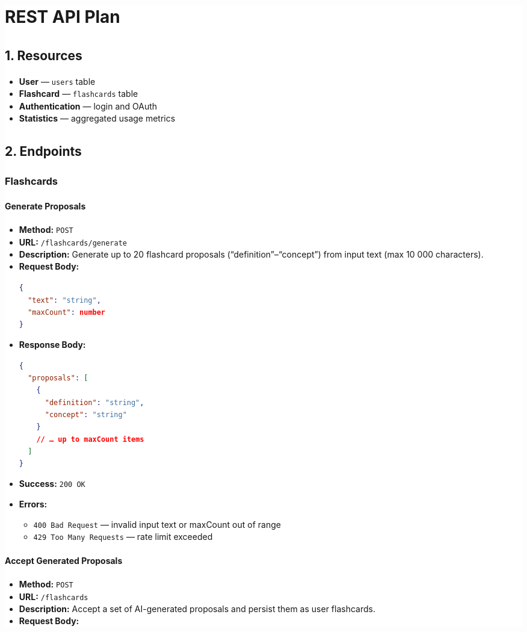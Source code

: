 # REST API Plan

## 1. Resources
- **User** — `users` table
- **Flashcard** — `flashcards` table
- **Authentication** — login and OAuth
- **Statistics** — aggregated usage metrics

## 2. Endpoints

### Flashcards

#### Generate Proposals
- **Method:** `POST`
- **URL:** `/flashcards/generate`
- **Description:** Generate up to 20 flashcard proposals (“definition”–“concept”) from input text (max 10 000 characters).
- **Request Body:**
  ```json
  {
    "text": "string",
    "maxCount": number
  }

* **Response Body:**

  ```json
  {
    "proposals": [
      {
        "definition": "string",
        "concept": "string"
      }
      // … up to maxCount items
    ]
  }
  ```
* **Success:** `200 OK`
* **Errors:**

  * `400 Bad Request` — invalid input text or maxCount out of range
  * `429 Too Many Requests` — rate limit exceeded

#### Accept Generated Proposals

* **Method:** `POST`
* **URL:** `/flashcards`
* **Description:** Accept a set of AI-generated proposals and persist them as user flashcards.
* **Request Body:**

